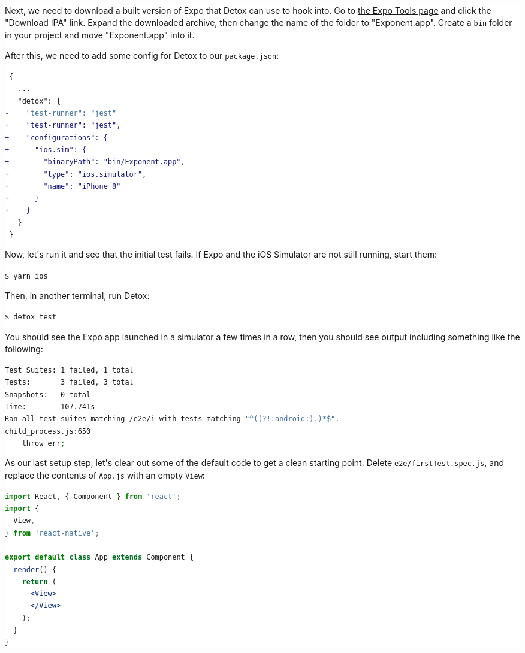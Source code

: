 Next, we need to download a built version of Expo that Detox can use to hook into. Go to [the Expo Tools page](https://expo.io/tools#client) and click the "Download IPA" link. Expand the downloaded archive, then change the name of the folder to "Exponent.app". Create a `bin` folder in your project and move "Exponent.app" into it.

After this, we need to add some config for Detox to our `package.json`:

```diff
 {
   ...
   "detox": {
-    "test-runner": "jest"
+    "test-runner": "jest",
+    "configurations": {
+      "ios.sim": {
+        "binaryPath": "bin/Exponent.app",
+        "type": "ios.simulator",
+        "name": "iPhone 8"
+      }
+    }
   }
 }
```

Now, let's run it and see that the initial test fails. If Expo and the iOS Simulator are not still running, start them:

```bash
$ yarn ios
```

Then, in another terminal, run Detox:

```bash
$ detox test
```

You should see the Expo app launched in a simulator a few times in a row, then you should see output including something like the following:

```bash
Test Suites: 1 failed, 1 total
Tests:       3 failed, 3 total
Snapshots:   0 total
Time:        107.741s
Ran all test suites matching /e2e/i with tests matching "^((?!:android:).)*$".
child_process.js:650
    throw err;
```

As our last setup step, let's clear out some of the default code to get a clean starting point. Delete `e2e/firstTest.spec.js`, and replace the contents of `App.js` with an empty `View`:

```jsx
import React, { Component } from 'react';
import {
  View,
} from 'react-native';

export default class App extends Component {
  render() {
    return (
      <View>
      </View>
    );
  }
}
```
